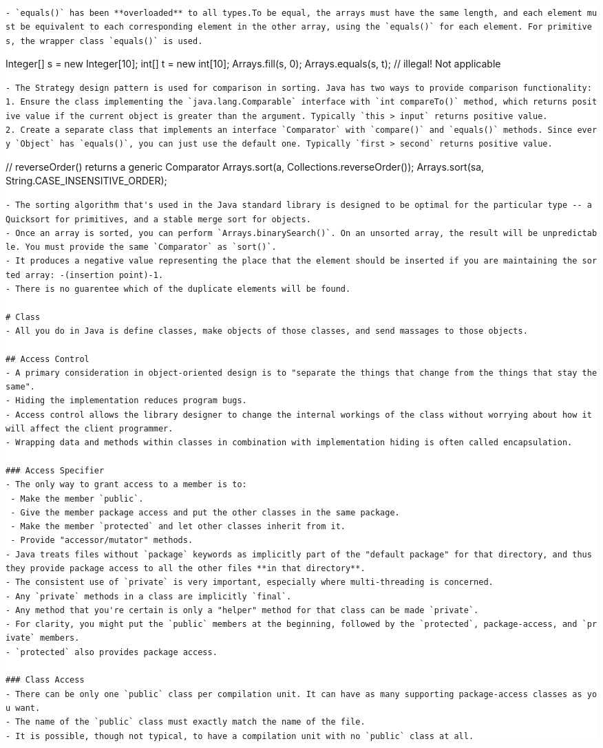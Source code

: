 ```
- `equals()` has been **overloaded** to all types.To be equal, the arrays must have the same length, and each element must be equivalent to each corresponding element in the other array, using the `equals()` for each element. For primitives, the wrapper class `equals()` is used.
```
Integer[] s = new Integer[10];
int[] t = new int[10];
Arrays.fill(s, 0);
Arrays.equals(s, t);    // illegal! Not applicable
```
- The Strategy design pattern is used for comparison in sorting. Java has two ways to provide comparison functionality:
1. Ensure the class implementing the `java.lang.Comparable` interface with `int compareTo()` method, which returns positive value if the current object is greater than the argument. Typically `this > input` returns positive value.
2. Create a separate class that implements an interface `Comparator` with `compare()` and `equals()` methods. Since every `Object` has `equals()`, you can just use the default one. Typically `first > second` returns positive value.
```
// reverseOrder() returns a generic Comparator
Arrays.sort(a, Collections.reverseOrder());
Arrays.sort(sa, String.CASE_INSENSITIVE_ORDER);
```
- The sorting algorithm that's used in the Java standard library is designed to be optimal for the particular type -- a Quicksort for primitives, and a stable merge sort for objects.
- Once an array is sorted, you can perform `Arrays.binarySearch()`. On an unsorted array, the result will be unpredictable. You must provide the same `Comparator` as `sort()`.
- It produces a negative value representing the place that the element should be inserted if you are maintaining the sorted array: -(insertion point)-1.
- There is no guarentee which of the duplicate elements will be found.

# Class
- All you do in Java is define classes, make objects of those classes, and send massages to those objects.

## Access Control
- A primary consideration in object-oriented design is to "separate the things that change from the things that stay the same".
- Hiding the implementation reduces program bugs.
- Access control allows the library designer to change the internal workings of the class without worrying about how it will affect the client programmer.
- Wrapping data and methods within classes in combination with implementation hiding is often called encapsulation.

### Access Specifier
- The only way to grant access to a member is to:
 - Make the member `public`.
 - Give the member package access and put the other classes in the same package.
 - Make the member `protected` and let other classes inherit from it.
 - Provide "accessor/mutator" methods.
- Java treats files without `package` keywords as implicitly part of the "default package" for that directory, and thus they provide package access to all the other files **in that directory**.
- The consistent use of `private` is very important, especially where multi-threading is concerned.
- Any `private` methods in a class are implicitly `final`.
- Any method that you're certain is only a "helper" method for that class can be made `private`.
- For clarity, you might put the `public` members at the beginning, followed by the `protected`, package-access, and `private` members.
- `protected` also provides package access.

### Class Access
- There can be only one `public` class per compilation unit. It can have as many supporting package-access classes as you want.
- The name of the `public` class must exactly match the name of the file.
- It is possible, though not typical, to have a compilation unit with no `public` class at all.
```